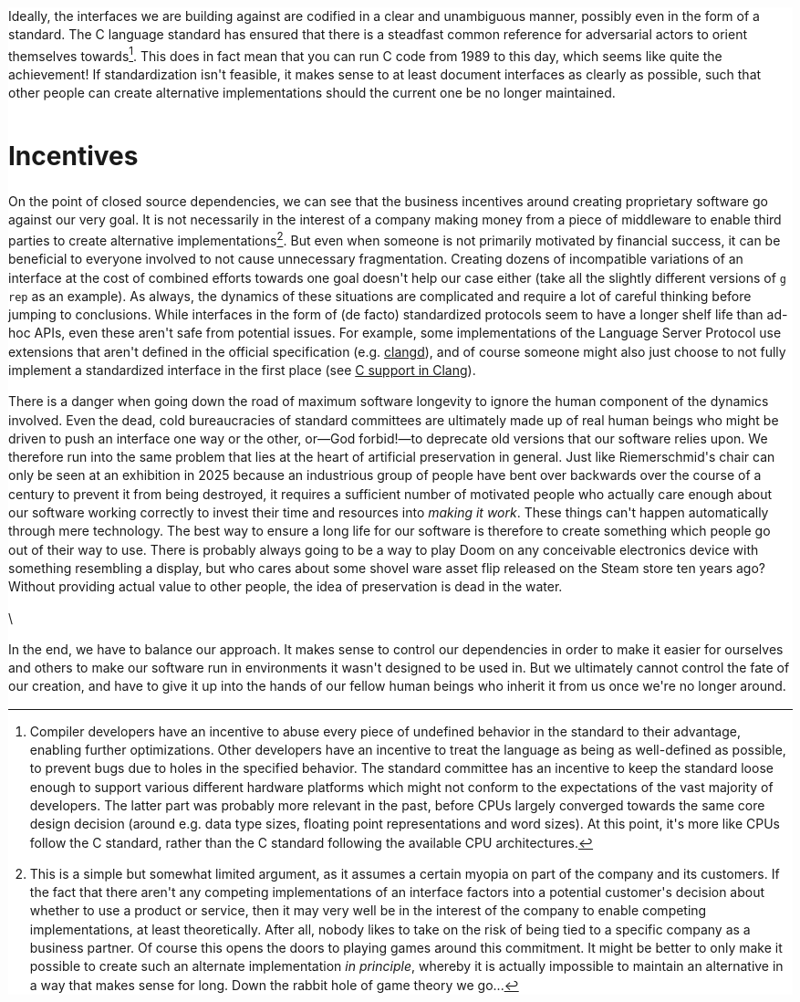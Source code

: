 Ideally, the interfaces we are building against are codified in a clear and unambiguous manner, possibly even in the form of a standard. The C language standard has ensured that there is a steadfast common reference for adversarial actors to orient themselves towards[^adversarial]. This does in fact mean that you can run C code from 1989 to this day, which seems like quite the achievement! If standardization isn't feasible, it makes sense to at least document interfaces as clearly as possible, such that other people can create alternative implementations should the current one be no longer maintained.

[^fixes]: In reality, this oftentimes isn't easily possible because the competences around using an interface might differ significantly from the ones around implementing said interface. In the context of the example, I might be reasonably competent at creating a game, but not at creating a cross-platform game development framework.

[^adversarial]: Compiler developers have an incentive to abuse every piece of undefined behavior in the standard to their advantage, enabling further optimizations. Other developers have an incentive to treat the language as being as well-defined as possible, to prevent bugs due to holes in the specified behavior. The standard committee has an incentive to keep the standard loose enough to support various different hardware platforms which might not conform to the expectations of the vast majority of developers. The latter part was probably more relevant in the past, before CPUs largely converged towards the same core design decision (around e.g. data type sizes, floating point representations and word sizes). At this point, it's more like CPUs follow the C standard, rather than the C standard following the available CPU architectures.

# Incentives

On the point of closed source dependencies, we can see that the business incentives around creating proprietary software go against our very goal. It is not necessarily in the interest of a company making money from a piece of middleware to enable third parties to create alternative implementations[^incentives]. But even when someone is not primarily motivated by financial success, it can be beneficial to everyone involved to not cause unnecessary fragmentation. Creating dozens of incompatible variations of an interface at the cost of combined efforts towards one goal doesn't help our case either (take all the slightly different versions of `grep` as an example). As always, the dynamics of these situations are complicated and require a lot of careful thinking before jumping to conclusions. While interfaces in the form of (de facto) standardized protocols seem to have a longer shelf life than ad-hoc APIs, even these aren't safe from potential issues. For example, some implementations of the Language Server Protocol use extensions that aren't defined in the official specification (e.g. [clangd](https://clangd.llvm.org/extensions)), and of course someone might also just choose to not fully implement a standardized interface in the first place (see [C support in Clang](https://clang.llvm.org/c_status.html)).

There is a danger when going down the road of maximum software longevity to ignore the human component of the dynamics involved. Even the dead, cold bureaucracies of standard committees are ultimately made up of real human beings who might be driven to push an interface one way or the other, or—God forbid!—to deprecate old versions that our software relies upon. We therefore run into the same problem that lies at the heart of artificial preservation in general. Just like Riemerschmid's chair can only be seen at an exhibition in 2025 because an industrious group of people have bent over backwards over the course of a century to prevent it from being destroyed, it requires a sufficient number of motivated people who actually care enough about our software working correctly to invest their time and resources into _making it work_. These things can't happen automatically through mere technology. The best way to ensure a long life for our software is therefore to create something which people go out of their way to use. There is probably always going to be a way to play Doom on any conceivable electronics device with something resembling a display, but who cares about some shovel ware asset flip released on the Steam store ten years ago? Without providing actual value to other people, the idea of preservation is dead in the water.

[^incentives]: This is a simple but somewhat limited argument, as it assumes a certain myopia on part of the company and its customers. If the fact that there aren't any competing implementations of an interface factors into a potential customer's decision about whether to use a product or service, then it may very well be in the interest of the company to enable competing implementations, at least theoretically. After all, nobody likes to take on the risk of being tied to a specific company as a business partner. Of course this opens the doors to playing games around this commitment. It might be better to only make it possible to create such an alternate implementation _in principle_, whereby it is actually impossible to maintain an alternative in a way that makes sense for long. Down the rabbit hole of game theory we go...

\

In the end, we have to balance our approach. It makes sense to control our dependencies in order to make it easier for ourselves and others to make our software run in environments it wasn't designed to be used in. But we ultimately cannot control the fate of our creation, and have to give it up into the hands of our fellow human beings who inherit it from us once we're no longer around.


[^wordstar]: As the discussion on Hacker News alluded to, this example ends up falling short of the aspirations of finished software, because Word Star did in fact end up getting multiple version updates that not only added support for more modern operating systems, but also a lot of additional features which hadn't been present in the 4.0 version. The point, however, is that George R. R. Martin successfully uses the old version to this day to write an internationally acclaimed fantasy saga. At least for him, Word Star 4.0 might as well be considered _finished_ (unlike his own works of fiction...).